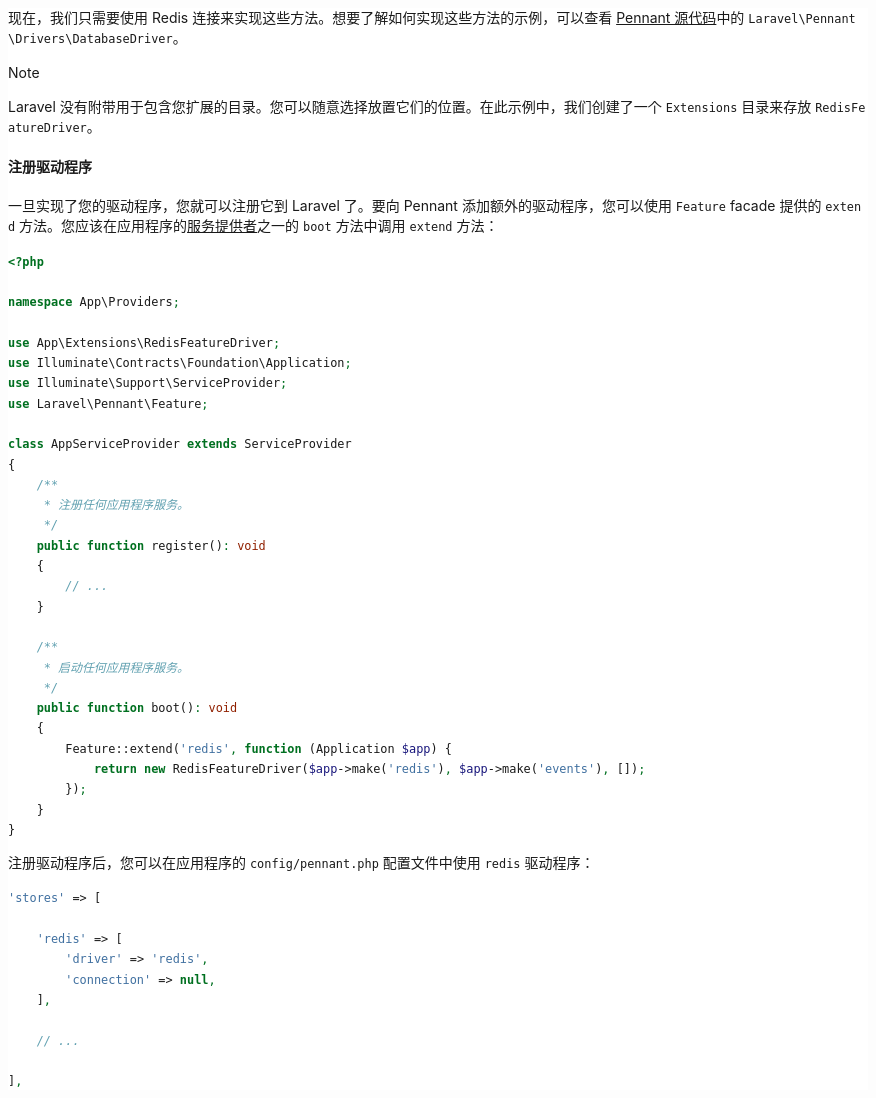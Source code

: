 现在，我们只需要使用 Redis 连接来实现这些方法。想要了解如何实现这些方法的示例，可以查看 [Pennant 源代码](https://github.com/laravel/pennant/blob/1.x/src/Drivers/DatabaseDriver.php)中的 `Laravel\Pennant\Drivers\DatabaseDriver`。

> [!NOTE]  
> Laravel 没有附带用于包含您扩展的目录。您可以随意选择放置它们的位置。在此示例中，我们创建了一个 `Extensions` 目录来存放 `RedisFeatureDriver`。

#### 注册驱动程序

一旦实现了您的驱动程序，您就可以注册它到 Laravel 了。要向 Pennant 添加额外的驱动程序，您可以使用 `Feature` facade 提供的 `extend` 方法。您应该在应用程序的[服务提供者](/docs/11/architecture-concepts/providers)之一的 `boot` 方法中调用 `extend` 方法：

```php
<?php

namespace App\Providers;

use App\Extensions\RedisFeatureDriver;
use Illuminate\Contracts\Foundation\Application;
use Illuminate\Support\ServiceProvider;
use Laravel\Pennant\Feature;

class AppServiceProvider extends ServiceProvider
{
    /**
     * 注册任何应用程序服务。
     */
    public function register(): void
    {
        // ...
    }

    /**
     * 启动任何应用程序服务。
     */
    public function boot(): void
    {
        Feature::extend('redis', function (Application $app) {
            return new RedisFeatureDriver($app->make('redis'), $app->make('events'), []);
        });
    }
}
```

注册驱动程序后，您可以在应用程序的 `config/pennant.php` 配置文件中使用 `redis` 驱动程序：

```php
'stores' => [

    'redis' => [
        'driver' => 'redis',
        'connection' => null,
    ],

    // ...

],
```
